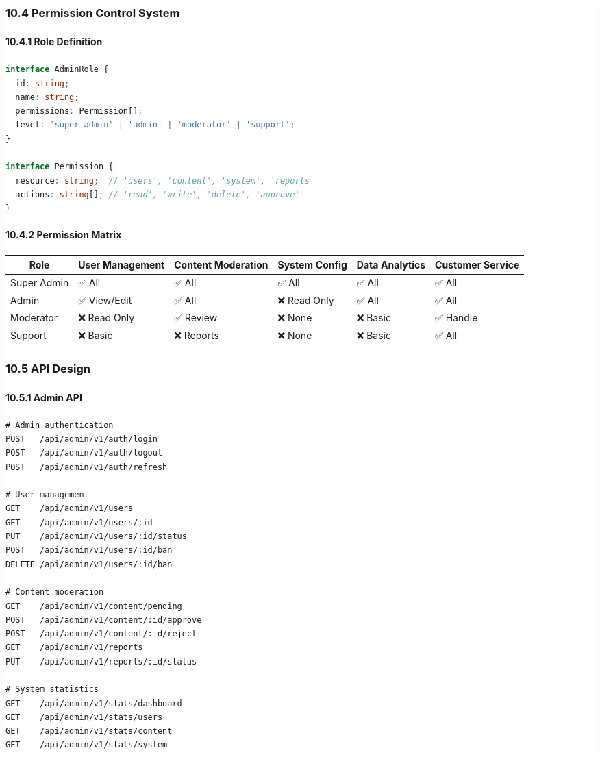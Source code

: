 ### 10.4 Permission Control System

#### 10.4.1 Role Definition
```typescript
interface AdminRole {
  id: string;
  name: string;
  permissions: Permission[];
  level: 'super_admin' | 'admin' | 'moderator' | 'support';
}

interface Permission {
  resource: string;  // 'users', 'content', 'system', 'reports'
  actions: string[]; // 'read', 'write', 'delete', 'approve'
}
```

#### 10.4.2 Permission Matrix
| Role | User Management | Content Moderation | System Config | Data Analytics | Customer Service |
|------|-----------------|-------------------|---------------|----------------|------------------|
| Super Admin | ✅ All | ✅ All | ✅ All | ✅ All | ✅ All |
| Admin | ✅ View/Edit | ✅ All | ❌ Read Only | ✅ All | ✅ All |
| Moderator | ❌ Read Only | ✅ Review | ❌ None | ❌ Basic | ✅ Handle |
| Support | ❌ Basic | ❌ Reports | ❌ None | ❌ Basic | ✅ All |

### 10.5 API Design

#### 10.5.1 Admin API
```
# Admin authentication
POST   /api/admin/v1/auth/login
POST   /api/admin/v1/auth/logout
POST   /api/admin/v1/auth/refresh

# User management
GET    /api/admin/v1/users
GET    /api/admin/v1/users/:id
PUT    /api/admin/v1/users/:id/status
POST   /api/admin/v1/users/:id/ban
DELETE /api/admin/v1/users/:id/ban

# Content moderation
GET    /api/admin/v1/content/pending
POST   /api/admin/v1/content/:id/approve
POST   /api/admin/v1/content/:id/reject
GET    /api/admin/v1/reports
PUT    /api/admin/v1/reports/:id/status

# System statistics
GET    /api/admin/v1/stats/dashboard
GET    /api/admin/v1/stats/users
GET    /api/admin/v1/stats/content
GET    /api/admin/v1/stats/system
```
